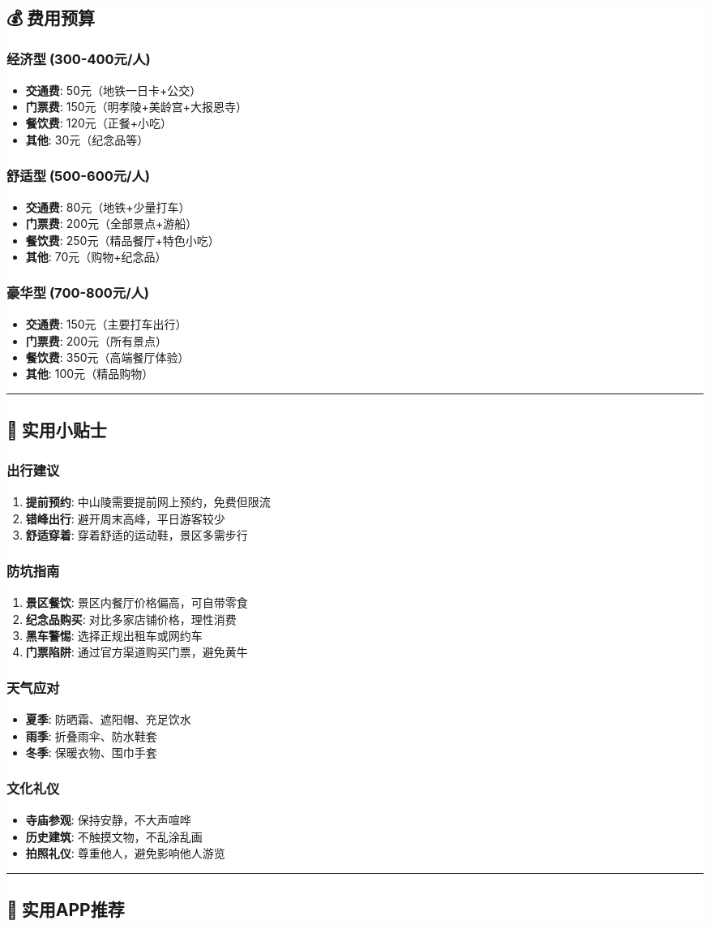 
## 💰 费用预算

### 经济型 (300-400元/人)
- **交通费**: 50元（地铁一日卡+公交）
- **门票费**: 150元（明孝陵+美龄宫+大报恩寺）
- **餐饮费**: 120元（正餐+小吃）
- **其他**: 30元（纪念品等）

### 舒适型 (500-600元/人)  
- **交通费**: 80元（地铁+少量打车）
- **门票费**: 200元（全部景点+游船）
- **餐饮费**: 250元（精品餐厅+特色小吃）
- **其他**: 70元（购物+纪念品）

### 豪华型 (700-800元/人)
- **交通费**: 150元（主要打车出行）
- **门票费**: 200元（所有景点）
- **餐饮费**: 350元（高端餐厅体验）
- **其他**: 100元（精品购物）

---

## 🎒 实用小贴士

### 出行建议
1. **提前预约**: 中山陵需要提前网上预约，免费但限流
2. **错峰出行**: 避开周末高峰，平日游客较少
3. **舒适穿着**: 穿着舒适的运动鞋，景区多需步行

### 防坑指南
1. **景区餐饮**: 景区内餐厅价格偏高，可自带零食
2. **纪念品购买**: 对比多家店铺价格，理性消费
3. **黑车警惕**: 选择正规出租车或网约车
4. **门票陷阱**: 通过官方渠道购买门票，避免黄牛

### 天气应对
- **夏季**: 防晒霜、遮阳帽、充足饮水
- **雨季**: 折叠雨伞、防水鞋套
- **冬季**: 保暖衣物、围巾手套

### 文化礼仪
- **寺庙参观**: 保持安静，不大声喧哗
- **历史建筑**: 不触摸文物，不乱涂乱画
- **拍照礼仪**: 尊重他人，避免影响他人游览

---

## 📱 实用APP推荐
